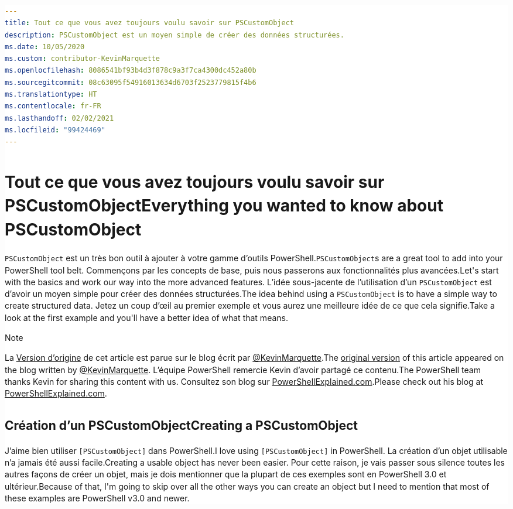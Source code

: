 ```yaml
---
title: Tout ce que vous avez toujours voulu savoir sur PSCustomObject
description: PSCustomObject est un moyen simple de créer des données structurées.
ms.date: 10/05/2020
ms.custom: contributor-KevinMarquette
ms.openlocfilehash: 8086541bf93b4d3f878c9a3f7ca4300dc452a80b
ms.sourcegitcommit: 08c63095f54916013634d6703f2523779815f4b6
ms.translationtype: HT
ms.contentlocale: fr-FR
ms.lasthandoff: 02/02/2021
ms.locfileid: "99424469"
---
```

# <a name="everything-you-wanted-to-know-about-pscustomobject"></a><span data-ttu-id="fc0d6-103">Tout ce que vous avez toujours voulu savoir sur PSCustomObject</span><span class="sxs-lookup"><span data-stu-id="fc0d6-103">Everything you wanted to know about PSCustomObject</span></span>

<span data-ttu-id="fc0d6-104">`PSCustomObject` est un très bon outil à ajouter à votre gamme d’outils PowerShell.</span><span class="sxs-lookup"><span data-stu-id="fc0d6-104">`PSCustomObject`s are a great tool to add into your PowerShell tool belt.</span></span> <span data-ttu-id="fc0d6-105">Commençons par les concepts de base, puis nous passerons aux fonctionnalités plus avancées.</span><span class="sxs-lookup"><span data-stu-id="fc0d6-105">Let's start with the basics and work our way into the more advanced features.</span></span> <span data-ttu-id="fc0d6-106">L’idée sous-jacente de l’utilisation d’un `PSCustomObject` est d’avoir un moyen simple pour créer des données structurées.</span><span class="sxs-lookup"><span data-stu-id="fc0d6-106">The idea behind using a `PSCustomObject` is to have a simple way to create structured data.</span></span> <span data-ttu-id="fc0d6-107">Jetez un coup d’œil au premier exemple et vous aurez une meilleure idée de ce que cela signifie.</span><span class="sxs-lookup"><span data-stu-id="fc0d6-107">Take a look at the first example and you'll have a better idea of what that means.</span></span>

> [!NOTE]
> <span data-ttu-id="fc0d6-108">La [Version d’origine][] de cet article est parue sur le blog écrit par [@KevinMarquette][].</span><span class="sxs-lookup"><span data-stu-id="fc0d6-108">The [original version][] of this article appeared on the blog written by [@KevinMarquette][].</span></span> <span data-ttu-id="fc0d6-109">L’équipe PowerShell remercie Kevin d’avoir partagé ce contenu.</span><span class="sxs-lookup"><span data-stu-id="fc0d6-109">The PowerShell team thanks Kevin for sharing this content with us.</span></span> <span data-ttu-id="fc0d6-110">Consultez son blog sur [PowerShellExplained.com][].</span><span class="sxs-lookup"><span data-stu-id="fc0d6-110">Please check out his blog at [PowerShellExplained.com][].</span></span>

## <a name="creating-a-pscustomobject"></a><span data-ttu-id="fc0d6-111">Création d’un PSCustomObject</span><span class="sxs-lookup"><span data-stu-id="fc0d6-111">Creating a PSCustomObject</span></span>

<span data-ttu-id="fc0d6-112">J’aime bien utiliser `[PSCustomObject]` dans PowerShell.</span><span class="sxs-lookup"><span data-stu-id="fc0d6-112">I love using `[PSCustomObject]` in PowerShell.</span></span> <span data-ttu-id="fc0d6-113">La création d’un objet utilisable n’a jamais été aussi facile.</span><span class="sxs-lookup"><span data-stu-id="fc0d6-113">Creating a usable object has never been easier.</span></span>
<span data-ttu-id="fc0d6-114">Pour cette raison, je vais passer sous silence toutes les autres façons de créer un objet, mais je dois mentionner que la plupart de ces exemples sont en PowerShell 3.0 et ultérieur.</span><span class="sxs-lookup"><span data-stu-id="fc0d6-114">Because of that, I'm going to skip over all the other ways you can create an object but I need to mention that most of these examples are PowerShell v3.0 and newer.</span></span>


[Version d’origine]: https://powershellexplained.com/2016-10-28-powershell-everything-you-wanted-to-know-about-pscustomobject/
[original version]: https://powershellexplained.com/2016-10-28-powershell-everything-you-wanted-to-know-about-pscustomobject/
[powershellexplained.com]: https://powershellexplained.com/
[@KevinMarquette]: https://twitter.com/KevinMarquette
[Posté par Boe Prox]: https://learn-PowerShell.net/2013/08/03/quick-hits-set-the-default-property-display-in-PowerShell-on-custom-objects/
[post by Boe Prox]: https://learn-PowerShell.net/2013/08/03/quick-hits-set-the-default-property-display-in-PowerShell-on-custom-objects/
[Fichier de mise en forme]: https://mcpmag.com/articles/2014/05/13/PowerShell-properties-part-3.aspx
[formatting file]: https://mcpmag.com/articles/2014/05/13/PowerShell-properties-part-3.aspx
[about_Functions_OutputTypeAttribute]: /powershell/module/microsoft.powershell.core/about/about_functions_outputtypeattribute
[Les nombreuses façons de lire et d’écrire des fichiers]: https://powershellexplained.com/2017-03-18-Powershell-reading-and-saving-data-to-files
[The many ways to read and write to files]: https://powershellexplained.com/2017-03-18-Powershell-reading-and-saving-data-to-files
[Posté par /u/markekraus]: https://www.reddit.com/r/PowerShell/comments/590awc/is_it_possible_to_initialize_a_pscustoobject_with/
[post by /u/markekraus]: https://www.reddit.com/r/PowerShell/comments/590awc/is_it_possible_to_initialize_a_pscustoobject_with/
[Adam Bertram]: http://www.adamtheautomator.com/building-custom-object-types-PowerShell-pstypename/
[Mike Shepard]: https://powershellstation.com/2016/05/22/custom-objects-and-pstypename/
[psunplugged]: https://www.youtube.com/watch?v=Ab46gHXNm8Q
[Update-TypeData]: /powershell/module/microsoft.powershell.utility/update-typedata